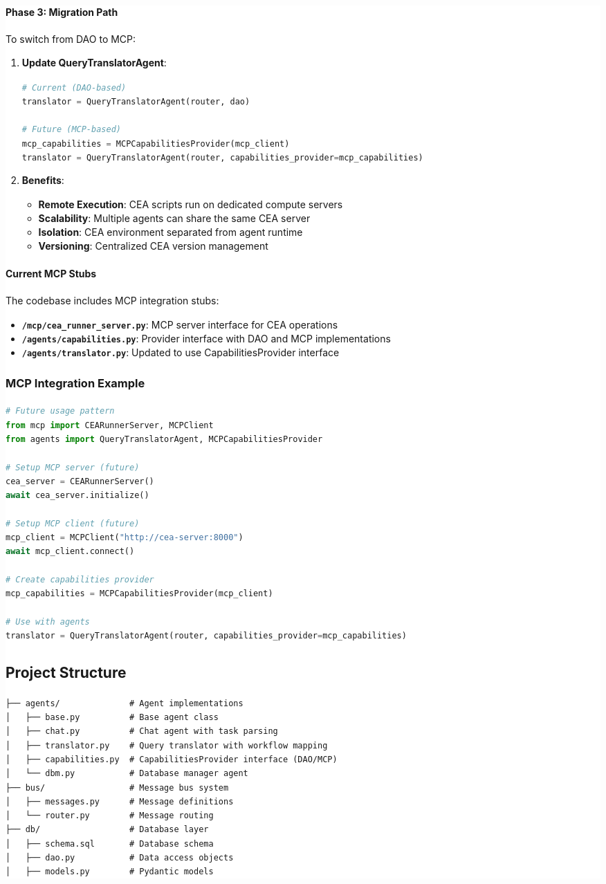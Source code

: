 #### Phase 3: Migration Path

To switch from DAO to MCP:

1. **Update QueryTranslatorAgent**:
   ```python
   # Current (DAO-based)
   translator = QueryTranslatorAgent(router, dao)

   # Future (MCP-based)
   mcp_capabilities = MCPCapabilitiesProvider(mcp_client)
   translator = QueryTranslatorAgent(router, capabilities_provider=mcp_capabilities)
   ```

2. **Benefits**:
   - **Remote Execution**: CEA scripts run on dedicated compute servers
   - **Scalability**: Multiple agents can share the same CEA server
   - **Isolation**: CEA environment separated from agent runtime
   - **Versioning**: Centralized CEA version management

#### Current MCP Stubs

The codebase includes MCP integration stubs:

- **`/mcp/cea_runner_server.py`**: MCP server interface for CEA operations
- **`/agents/capabilities.py`**: Provider interface with DAO and MCP implementations
- **`/agents/translator.py`**: Updated to use CapabilitiesProvider interface

### MCP Integration Example

```python
# Future usage pattern
from mcp import CEARunnerServer, MCPClient
from agents import QueryTranslatorAgent, MCPCapabilitiesProvider

# Setup MCP server (future)
cea_server = CEARunnerServer()
await cea_server.initialize()

# Setup MCP client (future)
mcp_client = MCPClient("http://cea-server:8000")
await mcp_client.connect()

# Create capabilities provider
mcp_capabilities = MCPCapabilitiesProvider(mcp_client)

# Use with agents
translator = QueryTranslatorAgent(router, capabilities_provider=mcp_capabilities)
```

## Project Structure

```
├── agents/              # Agent implementations
│   ├── base.py          # Base agent class
│   ├── chat.py          # Chat agent with task parsing
│   ├── translator.py    # Query translator with workflow mapping
│   ├── capabilities.py  # CapabilitiesProvider interface (DAO/MCP)
│   └── dbm.py           # Database manager agent
├── bus/                 # Message bus system
│   ├── messages.py      # Message definitions
│   └── router.py        # Message routing
├── db/                  # Database layer
│   ├── schema.sql       # Database schema
│   ├── dao.py           # Data access objects
│   ├── models.py        # Pydantic models
```